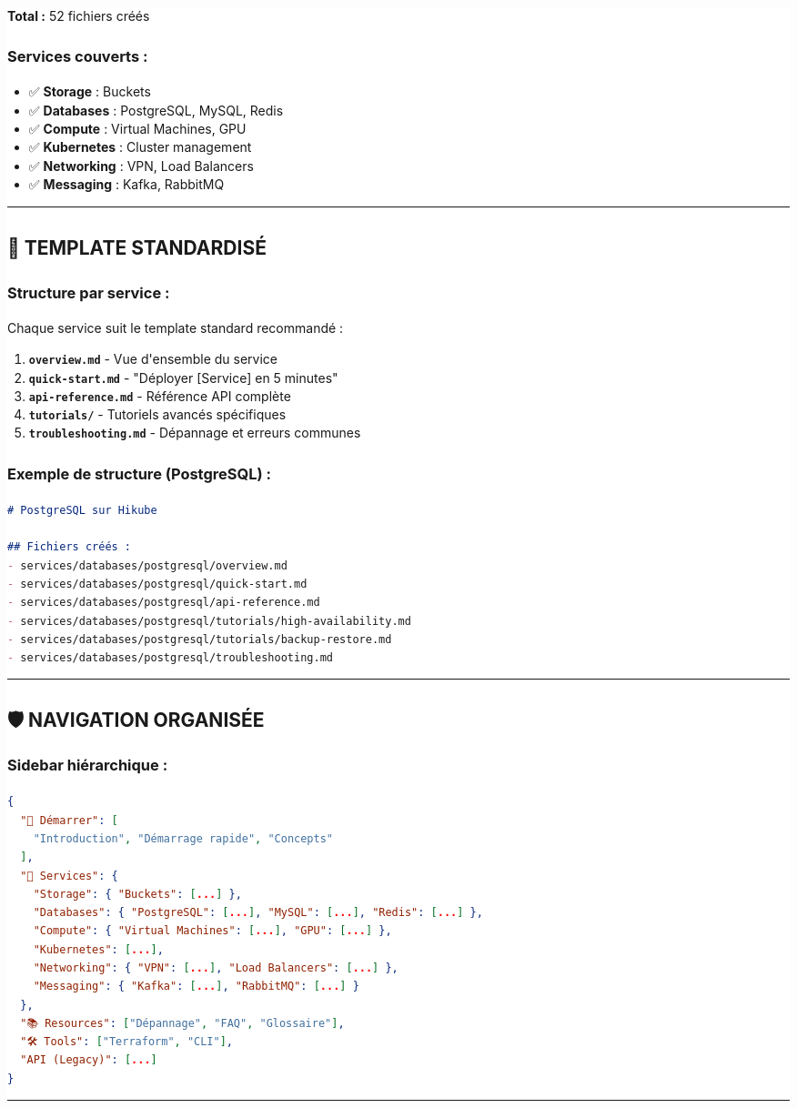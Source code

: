 **Total :** 52 fichiers créés

### **Services couverts :**
- ✅ **Storage** : Buckets
- ✅ **Databases** : PostgreSQL, MySQL, Redis
- ✅ **Compute** : Virtual Machines, GPU
- ✅ **Kubernetes** : Cluster management
- ✅ **Networking** : VPN, Load Balancers
- ✅ **Messaging** : Kafka, RabbitMQ

---

## 🎯 TEMPLATE STANDARDISÉ

### **Structure par service :**

Chaque service suit le template standard recommandé :

1. **`overview.md`** - Vue d'ensemble du service
2. **`quick-start.md`** - "Déployer [Service] en 5 minutes"
3. **`api-reference.md`** - Référence API complète
4. **`tutorials/`** - Tutoriels avancés spécifiques
5. **`troubleshooting.md`** - Dépannage et erreurs communes

### **Exemple de structure (PostgreSQL) :**

```markdown
# PostgreSQL sur Hikube

## Fichiers créés :
- services/databases/postgresql/overview.md
- services/databases/postgresql/quick-start.md
- services/databases/postgresql/api-reference.md
- services/databases/postgresql/tutorials/high-availability.md
- services/databases/postgresql/tutorials/backup-restore.md
- services/databases/postgresql/troubleshooting.md
```

---

## 🛡️ NAVIGATION ORGANISÉE

### **Sidebar hiérarchique :**

```json
{
  "🚀 Démarrer": [
    "Introduction", "Démarrage rapide", "Concepts"
  ],
  "💾 Services": {
    "Storage": { "Buckets": [...] },
    "Databases": { "PostgreSQL": [...], "MySQL": [...], "Redis": [...] },
    "Compute": { "Virtual Machines": [...], "GPU": [...] },
    "Kubernetes": [...],
    "Networking": { "VPN": [...], "Load Balancers": [...] },
    "Messaging": { "Kafka": [...], "RabbitMQ": [...] }
  },
  "📚 Resources": ["Dépannage", "FAQ", "Glossaire"],
  "🛠️ Tools": ["Terraform", "CLI"],
  "API (Legacy)": [...]
}
```

---